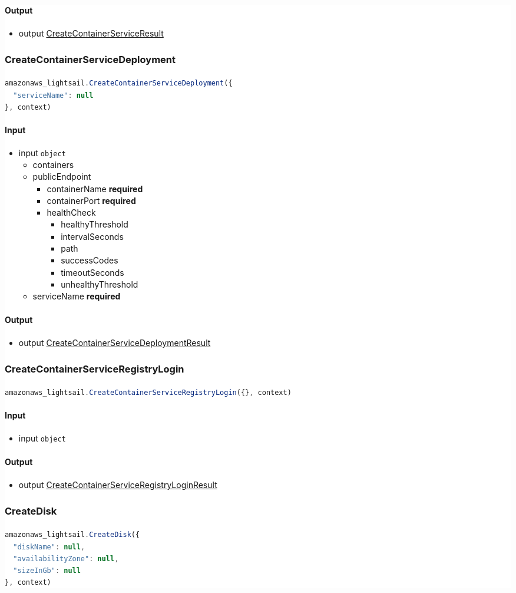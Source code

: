 #### Output
* output [CreateContainerServiceResult](#createcontainerserviceresult)

### CreateContainerServiceDeployment



```js
amazonaws_lightsail.CreateContainerServiceDeployment({
  "serviceName": null
}, context)
```

#### Input
* input `object`
  * containers
  * publicEndpoint
    * containerName **required**
    * containerPort **required**
    * healthCheck
      * healthyThreshold
      * intervalSeconds
      * path
      * successCodes
      * timeoutSeconds
      * unhealthyThreshold
  * serviceName **required**

#### Output
* output [CreateContainerServiceDeploymentResult](#createcontainerservicedeploymentresult)

### CreateContainerServiceRegistryLogin



```js
amazonaws_lightsail.CreateContainerServiceRegistryLogin({}, context)
```

#### Input
* input `object`

#### Output
* output [CreateContainerServiceRegistryLoginResult](#createcontainerserviceregistryloginresult)

### CreateDisk



```js
amazonaws_lightsail.CreateDisk({
  "diskName": null,
  "availabilityZone": null,
  "sizeInGb": null
}, context)
```
